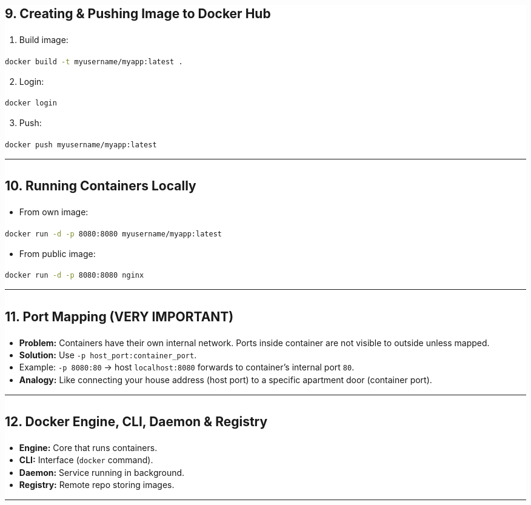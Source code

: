 
## 9. Creating & Pushing Image to Docker Hub

1. Build image:

```bash
docker build -t myusername/myapp:latest .
```

2. Login:

```bash
docker login
```

3. Push:

```bash
docker push myusername/myapp:latest
```

---

## 10. Running Containers Locally

* From own image:

```bash
docker run -d -p 8080:8080 myusername/myapp:latest
```

* From public image:

```bash
docker run -d -p 8080:8080 nginx
```

---

## 11. Port Mapping (VERY IMPORTANT)

* **Problem:** Containers have their own internal network. Ports inside container are not visible to outside unless mapped.
* **Solution:** Use `-p host_port:container_port`.
* Example: `-p 8080:80` → host `localhost:8080` forwards to container’s internal port `80`.
* **Analogy:** Like connecting your house address (host port) to a specific apartment door (container port).

---

## 12. Docker Engine, CLI, Daemon & Registry

* **Engine:** Core that runs containers.
* **CLI:** Interface (`docker` command).
* **Daemon:** Service running in background.
* **Registry:** Remote repo storing images.

---